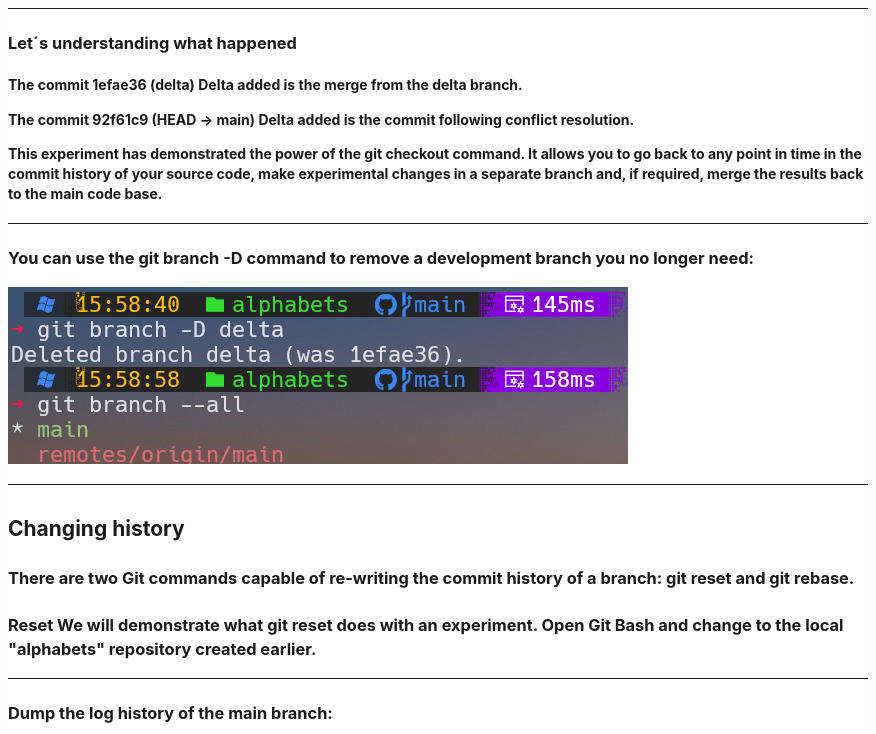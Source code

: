 
---

### Let´s understanding what happened

<h4>

The commit __1efae36__ (delta) Delta added is the merge from the delta branch.

The commit __92f61c9__ (HEAD -> main) Delta added is the commit following conflict resolution.

This experiment has demonstrated the power of the git checkout <commit> command. It allows you to go back to any point in time in the commit history of your source code, make experimental changes in a separate branch and, if required, merge the results back to the main code base.

</h4>

---

### You can use the git branch -D <branch> command to remove a development branch you no longer need:

![](../src/fort_part/removing_delta_branch.png)

---

## Changing history

<h3>
There are two Git commands capable of re-writing the commit history of a branch: git reset and git rebase.

</h3>

<h3>

Reset
We will demonstrate what __git reset__ does with an experiment. Open Git Bash and change to the local "alphabets" repository created earlier. 

</h3>

---

### Dump the log history of the main branch:
